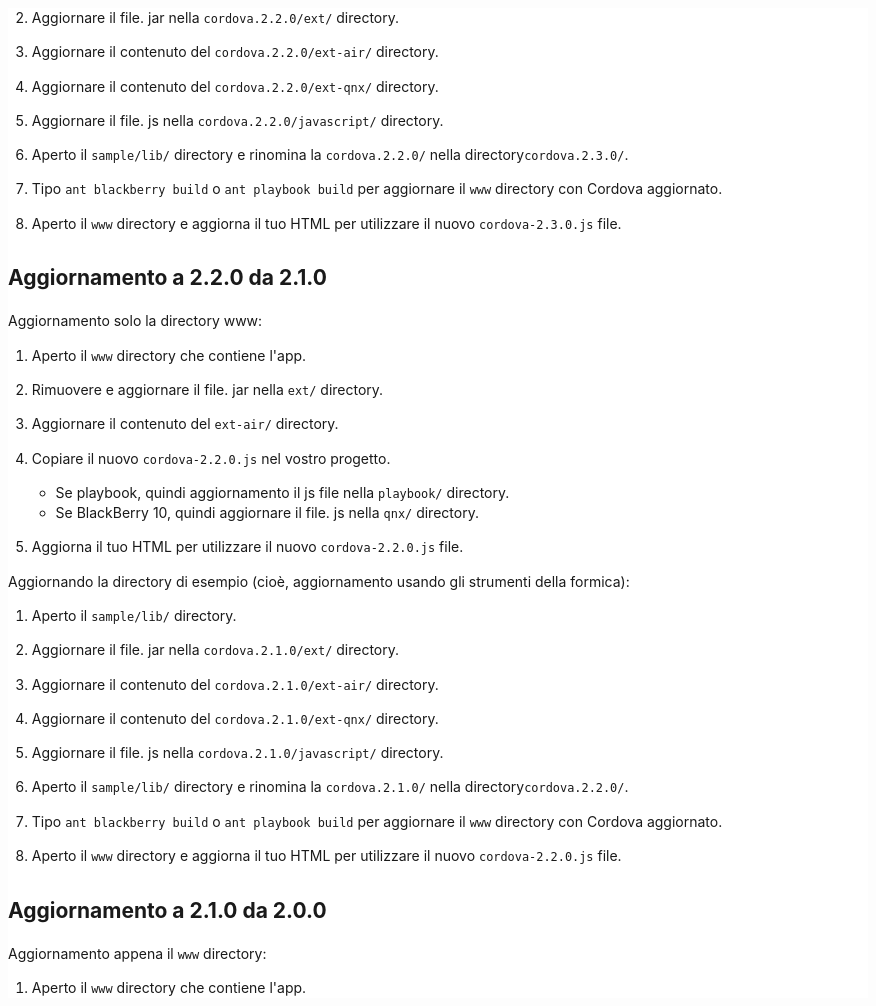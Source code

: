 2.  Aggiornare il file. jar nella `cordova.2.2.0/ext/` directory.

3.  Aggiornare il contenuto del `cordova.2.2.0/ext-air/` directory.

4.  Aggiornare il contenuto del `cordova.2.2.0/ext-qnx/` directory.

5.  Aggiornare il file. js nella `cordova.2.2.0/javascript/` directory.

6.  Aperto il `sample/lib/` directory e rinomina la `cordova.2.2.0/` nella directory`cordova.2.3.0/`.

7.  Tipo `ant blackberry build` o `ant playbook build` per aggiornare il `www` directory con Cordova aggiornato.

8.  Aperto il `www` directory e aggiorna il tuo HTML per utilizzare il nuovo `cordova-2.3.0.js` file.

## Aggiornamento a 2.2.0 da 2.1.0

Aggiornamento solo la directory www:

1.  Aperto il `www` directory che contiene l'app.

2.  Rimuovere e aggiornare il file. jar nella `ext/` directory.

3.  Aggiornare il contenuto del `ext-air/` directory.

4.  Copiare il nuovo `cordova-2.2.0.js` nel vostro progetto.
    
    *   Se playbook, quindi aggiornamento il js file nella `playbook/` directory.
    *   Se BlackBerry 10, quindi aggiornare il file. js nella `qnx/` directory.

5.  Aggiorna il tuo HTML per utilizzare il nuovo `cordova-2.2.0.js` file.

Aggiornando la directory di esempio (cioè, aggiornamento usando gli strumenti della formica):

1.  Aperto il `sample/lib/` directory.

2.  Aggiornare il file. jar nella `cordova.2.1.0/ext/` directory.

3.  Aggiornare il contenuto del `cordova.2.1.0/ext-air/` directory.

4.  Aggiornare il contenuto del `cordova.2.1.0/ext-qnx/` directory.

5.  Aggiornare il file. js nella `cordova.2.1.0/javascript/` directory.

6.  Aperto il `sample/lib/` directory e rinomina la `cordova.2.1.0/` nella directory`cordova.2.2.0/`.

7.  Tipo `ant blackberry build` o `ant playbook build` per aggiornare il `www` directory con Cordova aggiornato.

8.  Aperto il `www` directory e aggiorna il tuo HTML per utilizzare il nuovo `cordova-2.2.0.js` file.

## Aggiornamento a 2.1.0 da 2.0.0

Aggiornamento appena il `www` directory:

1.  Aperto il `www` directory che contiene l'app.
